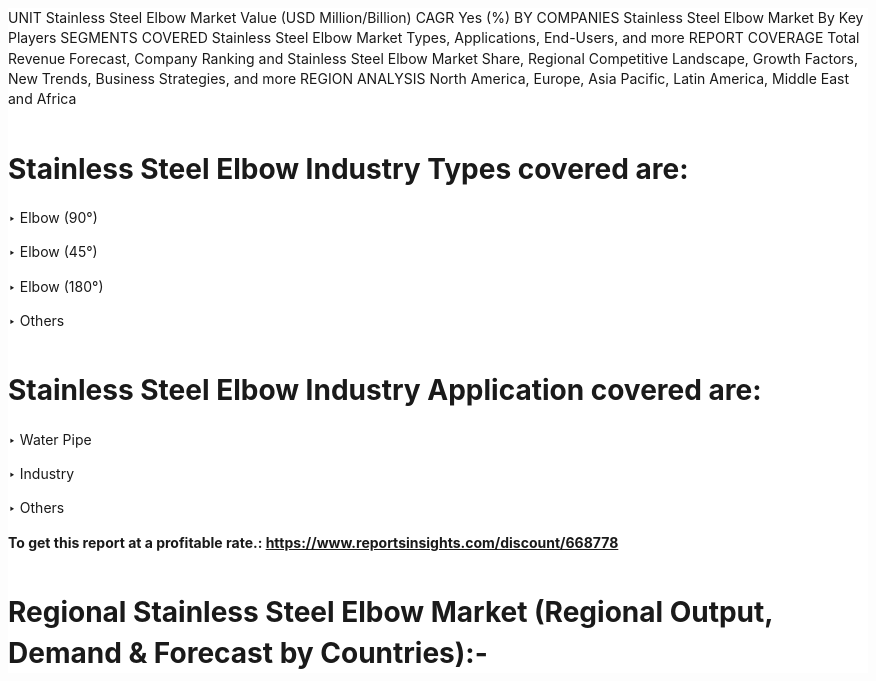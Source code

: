 <td>UNIT</td>
<td>Stainless Steel Elbow Market Value (USD Million/Billion)</td>
<tr>
<td>CAGR</td>
<td>Yes (%)</td>
</tr>
</tr>
<tr>
<td>BY COMPANIES</td>
<td>Stainless Steel Elbow Market By Key Players</td>
</tr>
<tr>
<td>SEGMENTS COVERED</td>
<td>Stainless Steel Elbow Market Types, Applications, End-Users, and more</td>
</tr>
<tr>
<td>REPORT COVERAGE</td>
<td>Total Revenue Forecast, Company Ranking and Stainless Steel Elbow Market Share, Regional Competitive Landscape, Growth Factors, New Trends, Business Strategies, and more</td>
</tr>
<tr>
<td>REGION ANALYSIS</td>
<td>North America, Europe, Asia Pacific, Latin America, Middle East and Africa</td>
</tr>
</table>

# <strong>Stainless Steel Elbow Industry Types covered are:</strong>

‣ Elbow (90°)

‣ Elbow (45°)

‣ Elbow (180°)

‣ Others

# <strong>Stainless Steel Elbow Industry Application covered are:</strong>

‣ Water Pipe

‣ Industry

‣ Others

<strong>To get this report at a profitable rate.: <a href=https://www.reportsinsights.com/discount/668778>https://www.reportsinsights.com/discount/668778</a></strong>

# <strong>Regional Stainless Steel Elbow Market (Regional Output, Demand &amp; Forecast by Countries):-</strong>
